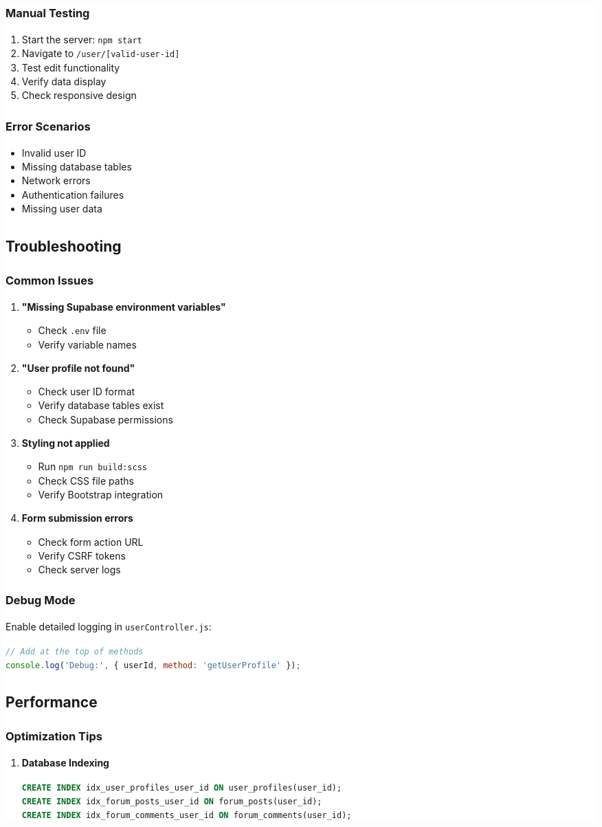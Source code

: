 ### Manual Testing

1. Start the server: `npm start`
2. Navigate to `/user/[valid-user-id]`
3. Test edit functionality
4. Verify data display
5. Check responsive design

### Error Scenarios

- Invalid user ID
- Missing database tables
- Network errors
- Authentication failures
- Missing user data

## Troubleshooting

### Common Issues

1. **"Missing Supabase environment variables"**
   - Check `.env` file
   - Verify variable names

2. **"User profile not found"**
   - Check user ID format
   - Verify database tables exist
   - Check Supabase permissions

3. **Styling not applied**
   - Run `npm run build:scss`
   - Check CSS file paths
   - Verify Bootstrap integration

4. **Form submission errors**
   - Check form action URL
   - Verify CSRF tokens
   - Check server logs

### Debug Mode

Enable detailed logging in `userController.js`:

```javascript
// Add at the top of methods
console.log('Debug:', { userId, method: 'getUserProfile' });
```

## Performance

### Optimization Tips

1. **Database Indexing**
   ```sql
   CREATE INDEX idx_user_profiles_user_id ON user_profiles(user_id);
   CREATE INDEX idx_forum_posts_user_id ON forum_posts(user_id);
   CREATE INDEX idx_forum_comments_user_id ON forum_comments(user_id);
   ```

